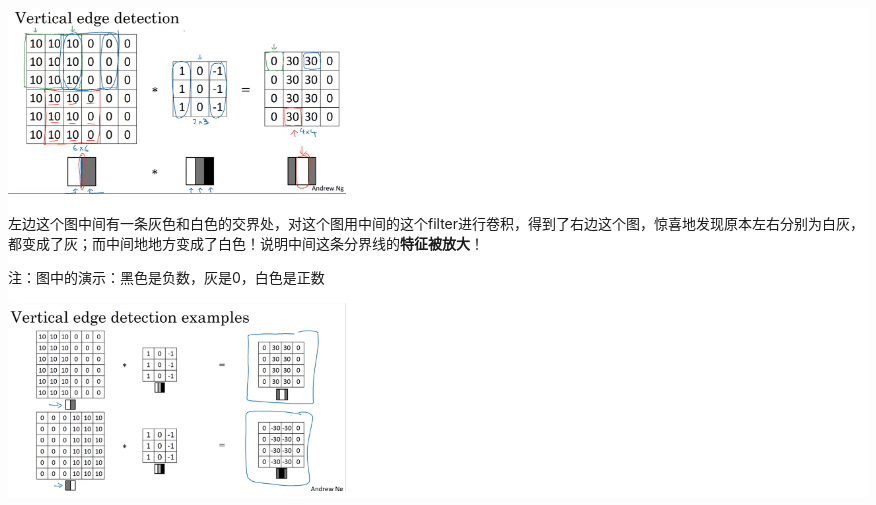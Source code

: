 <img src="img/101.png" alt="image" style="zoom:33%;" />

左边这个图中间有一条灰色和白色的交界处，对这个图用中间的这个filter进行卷积，得到了右边这个图，惊喜地发现原本左右分别为白灰，都变成了灰；而中间地地方变成了白色！说明中间这条分界线的**特征被放大**！

注：图中的演示：黑色是负数，灰是0，白色是正数

<img src="img/102.png" alt="image" style="zoom:33%;" />
